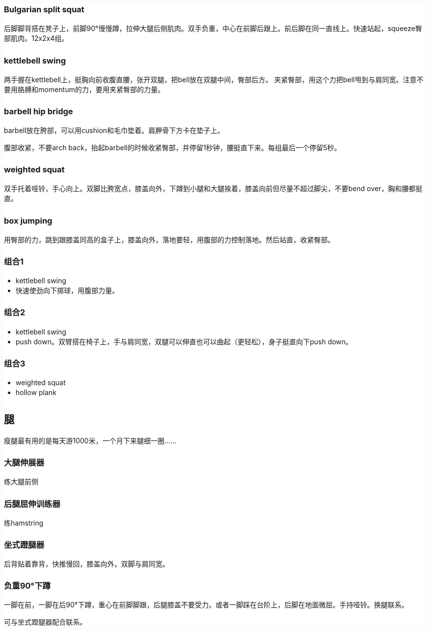 ### Bulgarian split squat

后脚脚背搭在凳子上，前脚90°慢慢蹲，拉伸大腿后侧肌肉。双手负重，中心在前脚后跟上。前后脚在同一直线上。快速站起，squeeze臀部肌肉。12x2x4组。

### kettlebell swing
两手握在kettlebell上，挺胸向前收腹直腰，张开双腿，把bell放在双腿中间，臀部后方。
夹紧臀部，用这个力把bell甩到与肩同宽。注意不要用胳膊和momentum的力，要用夹紧臀部的力量。

### barbell hip bridge

barbell放在胯部，可以用cushion和毛巾垫着。肩胛骨下方卡在垫子上。

腹部收紧，不要arch back，抬起barbell的时候收紧臀部，并停留1秒钟，腰挺直下来。每组最后一个停留5秒。

### weighted squat
双手托着哑铃，手心向上。双脚比胯宽点，膝盖向外，下蹲到小腿和大腿挨着，膝盖向前但尽量不超过脚尖，不要bend over，胸和腰都挺直。

### box jumping
用臀部的力，跳到跟膝盖同高的盒子上，膝盖向外，落地要轻，用腹部的力控制落地。然后站直，收紧臀部。

### 组合1
- kettlebell swing
- 快速使劲向下掷球，用腹部力量。

### 组合2
- kettlebell swing
- push down。双臂搭在椅子上，手与肩同宽，双腿可以伸直也可以曲起（更轻松），身子挺直向下push down。

### 组合3
- weighted squat
- hollow plank

## 腿

瘦腿最有用的是每天游1000米，一个月下来腿细一圈……

### 大腿伸展器
练大腿前侧

### 后腿屈伸训练器
练hamstring

### 坐式蹬腿器
后背贴着靠背，快推慢回，膝盖向外，双脚与肩同宽。

### 负重90°下蹲
一脚在前，一脚在后90°下蹲，重心在前脚脚跟，后腿膝盖不要受力。或者一脚踩在台阶上，后脚在地面微屈。手持哑铃。换腿联系。

可与坐式蹬腿器配合联系。
